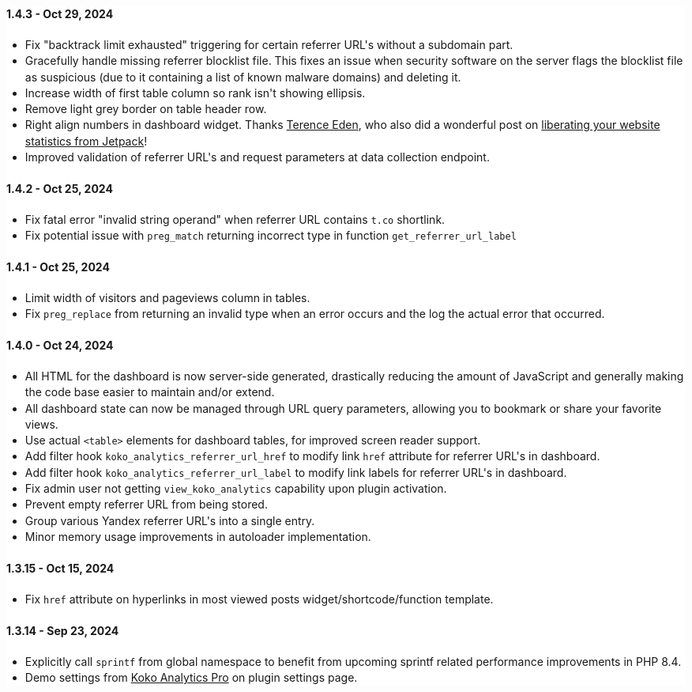 
#### 1.4.3 - Oct 29, 2024

- Fix "backtrack limit exhausted" triggering for certain referrer URL's without a subdomain part.
- Gracefully handle missing referrer blocklist file. This fixes an issue when security software on the server flags the blocklist file as suspicious (due to it containing a list of known malware domains) and deleting it.
- Increase width of first table column so rank isn't showing ellipsis.
- Remove light grey border on table header row.
- Right align numbers in dashboard widget. Thanks [Terence Eden](https://shkspr.mobi/blog/), who also did a wonderful post on [liberating your website statistics from Jetpack](https://shkspr.mobi/blog/2024/10/liberate-your-daily-statistics-from-jetpack/)!
- Improved validation of referrer URL's and request parameters at data collection endpoint.


#### 1.4.2 - Oct 25, 2024

- Fix fatal error "invalid string operand" when referrer URL contains `t.co` shortlink.
- Fix potential issue with `preg_match` returning incorrect type in function `get_referrer_url_label`


#### 1.4.1 - Oct 25, 2024

- Limit width of visitors and pageviews column in tables.
- Fix `preg_replace` from returning an invalid type when an error occurs and the log the actual error that occurred.


#### 1.4.0 - Oct 24, 2024

- All HTML for the dashboard is now server-side generated, drastically reducing the amount of JavaScript and generally making the code base easier to maintain and/or extend.
- All dashboard state can now be managed through URL query parameters, allowing you to bookmark or share your favorite views.
- Use actual `<table>` elements for dashboard tables, for improved screen reader support.
- Add filter hook `koko_analytics_referrer_url_href` to modify link `href` attribute for referrer URL's in dashboard.
- Add filter hook `koko_analytics_referrer_url_label` to modify link labels for referrer URL's in dashboard.
- Fix admin user not getting `view_koko_analytics` capability upon plugin activation.
- Prevent empty referrer URL from being stored.
- Group various Yandex referrer URL's into a single entry.
- Minor memory usage improvements in autoloader implementation.


#### 1.3.15 - Oct 15, 2024

- Fix `href` attribute on hyperlinks in most viewed posts widget/shortcode/function template.


#### 1.3.14 - Sep 23, 2024

- Explicitly call `sprintf` from global namespace to benefit from upcoming sprintf related performance improvements in PHP 8.4.
- Demo settings from [Koko Analytics Pro](https://www.kokoanalytics.com/pricing/) on plugin settings page.
